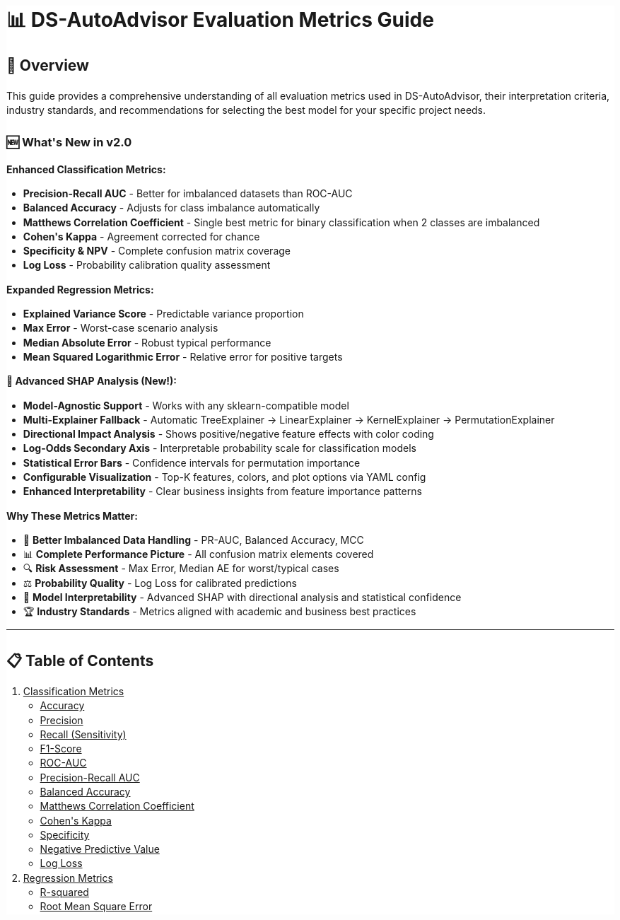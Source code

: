 # 📊 DS-AutoAdvisor Evaluation Metrics Guide

## 🎯 Overview

This guide provides a comprehensive understanding of all evaluation metrics used in DS-AutoAdvisor, their interpretation criteria, industry standards, and recommendations for selecting the best model for your specific project needs.

### 🆕 **What's New in v2.0**

**Enhanced Classification Metrics:**
- **Precision-Recall AUC** - Better for imbalanced datasets than ROC-AUC
- **Balanced Accuracy** - Adjusts for class imbalance automatically  
- **Matthews Correlation Coefficient** - Single best metric for binary classification when 2 classes are imbalanced
- **Cohen's Kappa** - Agreement corrected for chance
- **Specificity & NPV** - Complete confusion matrix coverage
- **Log Loss** - Probability calibration quality assessment

**Expanded Regression Metrics:**
- **Explained Variance Score** - Predictable variance proportion
- **Max Error** - Worst-case scenario analysis
- **Median Absolute Error** - Robust typical performance
- **Mean Squared Logarithmic Error** - Relative error for positive targets

**🎯 Advanced SHAP Analysis (New!):**
- **Model-Agnostic Support** - Works with any sklearn-compatible model
- **Multi-Explainer Fallback** - Automatic TreeExplainer → LinearExplainer → KernelExplainer → PermutationExplainer
- **Directional Impact Analysis** - Shows positive/negative feature effects with color coding
- **Log-Odds Secondary Axis** - Interpretable probability scale for classification models
- **Statistical Error Bars** - Confidence intervals for permutation importance
- **Configurable Visualization** - Top-K features, colors, and plot options via YAML config
- **Enhanced Interpretability** - Clear business insights from feature importance patterns

**Why These Metrics Matter:**
- 🎯 **Better Imbalanced Data Handling** - PR-AUC, Balanced Accuracy, MCC
- 📊 **Complete Performance Picture** - All confusion matrix elements covered
- 🔍 **Risk Assessment** - Max Error, Median AE for worst/typical cases
- ⚖️ **Probability Quality** - Log Loss for calibrated predictions
- 🧠 **Model Interpretability** - Advanced SHAP with directional analysis and statistical confidence
- 🏆 **Industry Standards** - Metrics aligned with academic and business best practices

---

## 📋 **Table of Contents**

1. [Classification Metrics](#classification-metrics)
   - [Accuracy](#1-accuracy)
   - [Precision](#2-precision)
   - [Recall (Sensitivity)](#3-recall-sensitivity)
   - [F1-Score](#4-f1-score)
   - [ROC-AUC](#5-roc-auc-area-under-curve)
   - [Precision-Recall AUC](#6-precision-recall-auc-pr-auc)
   - [Balanced Accuracy](#7-balanced-accuracy)
   - [Matthews Correlation Coefficient](#8-matthews-correlation-coefficient-mcc)
   - [Cohen's Kappa](#9-cohens-kappa)
   - [Specificity](#10-specificity-true-negative-rate)
   - [Negative Predictive Value](#11-negative-predictive-value-npv)
   - [Log Loss](#12-log-loss-cross-entropy-loss)
2. [Regression Metrics](#regression-metrics)
   - [R-squared](#1-r-squared-r²)
   - [Root Mean Square Error](#2-root-mean-square-error-rmse)